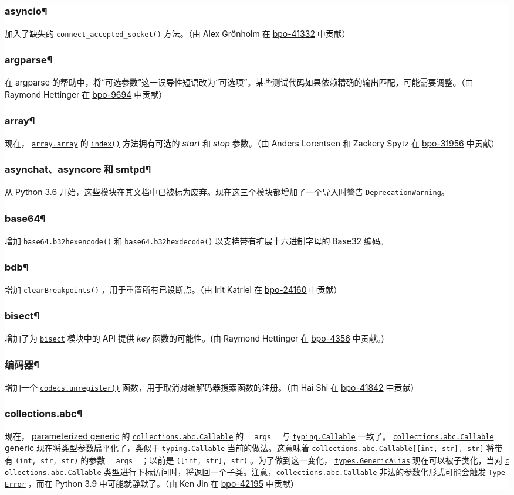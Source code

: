 ### asyncio¶

加入了缺失的 `connect_accepted_socket()` 方法。（由 Alex Grönholm 在 [bpo-41332](https://bugs.python.org/issue?@action=redirect&bpo=41332) 中贡献）

### argparse¶

在 argparse 的帮助中，将“可选参数”这一误导性短语改为“可选项”。某些测试代码如果依赖精确的输出匹配，可能需要调整。（由 Raymond Hettinger 在 [bpo-9694](https://bugs.python.org/issue?@action=redirect&bpo=9694) 中贡献）

### array¶

现在， [`array.array`](../library/array.md#array.array "array.array") 的 [`index()`](../library/array.md#array.array.index "array.array.index") 方法拥有可选的 _start_ 和 _stop_ 参数。（由 Anders Lorentsen 和 Zackery Spytz 在 [bpo-31956](https://bugs.python.org/issue?@action=redirect&bpo=31956) 中贡献）

### asynchat、asyncore 和 smtpd¶

从 Python 3.6 开始，这些模块在其文档中已被标为废弃。现在这三个模块都增加了一个导入时警告 [`DeprecationWarning`](../library/exceptions.md#DeprecationWarning "DeprecationWarning")。

### base64¶

增加 [`base64.b32hexencode()`](../library/base64.md#base64.b32hexencode "base64.b32hexencode") 和 [`base64.b32hexdecode()`](../library/base64.md#base64.b32hexdecode "base64.b32hexdecode") 以支持带有扩展十六进制字母的 Base32 编码。

### bdb¶

增加 `clearBreakpoints()` ，用于重置所有已设断点。（由 Irit Katriel 在 [bpo-24160](https://bugs.python.org/issue?@action=redirect&bpo=24160) 中贡献）

### bisect¶

增加了为 [`bisect`](../library/bisect.md#module-bisect "bisect: Array bisection algorithms for binary searching.") 模块中的 API 提供 _key_ 函数的可能性。(由 Raymond Hettinger 在 [bpo-4356](https://bugs.python.org/issue?@action=redirect&bpo=4356) 中贡献。)

### 编码器¶

增加一个 [`codecs.unregister()`](../library/codecs.md#codecs.unregister "codecs.unregister") 函数，用于取消对编解码器搜索函数的注册。（由 Hai Shi 在 [bpo-41842](https://bugs.python.org/issue?@action=redirect&bpo=41842) 中贡献）

### collections.abc¶

现在， [parameterized generic](../library/stdtypes.md#types-genericalias) 的 [`collections.abc.Callable`](../library/collections.abc.md#collections.abc.Callable "collections.abc.Callable") 的 `__args__` 与 [`typing.Callable`](../library/typing.md#typing.Callable "typing.Callable") 一致了。 [`collections.abc.Callable`](../library/collections.abc.md#collections.abc.Callable "collections.abc.Callable") generic 现在将类型参数扁平化了，类似于 [`typing.Callable`](../library/typing.md#typing.Callable "typing.Callable") 当前的做法。这意味着 `collections.abc.Callable[[int, str], str]` 将带有 `(int, str, str)` 的参数 `__args__`；以前是 `([int, str], str)` 。为了做到这一变化， [`types.GenericAlias`](../library/types.md#types.GenericAlias "types.GenericAlias") 现在可以被子类化，当对 [`collections.abc.Callable`](../library/collections.abc.md#collections.abc.Callable "collections.abc.Callable") 类型进行下标访问时，将返回一个子类。注意，[`collections.abc.Callable`](../library/collections.abc.md#collections.abc.Callable "collections.abc.Callable") 非法的参数化形式可能会触发 [`TypeError`](../library/exceptions.md#TypeError "TypeError") ，而在 Python 3.9 中可能就静默了。（由 Ken Jin 在 [bpo-42195](https://bugs.python.org/issue?@action=redirect&bpo=42195) 中贡献）
